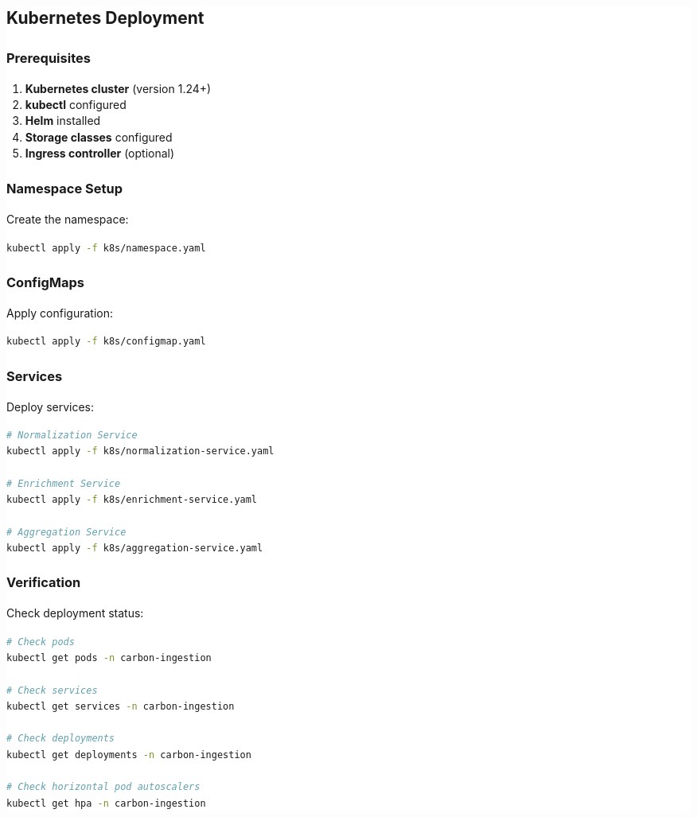 ## Kubernetes Deployment

### Prerequisites

1. **Kubernetes cluster** (version 1.24+)
2. **kubectl** configured
3. **Helm** installed
4. **Storage classes** configured
5. **Ingress controller** (optional)

### Namespace Setup

Create the namespace:

```bash
kubectl apply -f k8s/namespace.yaml
```

### ConfigMaps

Apply configuration:

```bash
kubectl apply -f k8s/configmap.yaml
```

### Services

Deploy services:

```bash
# Normalization Service
kubectl apply -f k8s/normalization-service.yaml

# Enrichment Service
kubectl apply -f k8s/enrichment-service.yaml

# Aggregation Service
kubectl apply -f k8s/aggregation-service.yaml
```

### Verification

Check deployment status:

```bash
# Check pods
kubectl get pods -n carbon-ingestion

# Check services
kubectl get services -n carbon-ingestion

# Check deployments
kubectl get deployments -n carbon-ingestion

# Check horizontal pod autoscalers
kubectl get hpa -n carbon-ingestion
```
